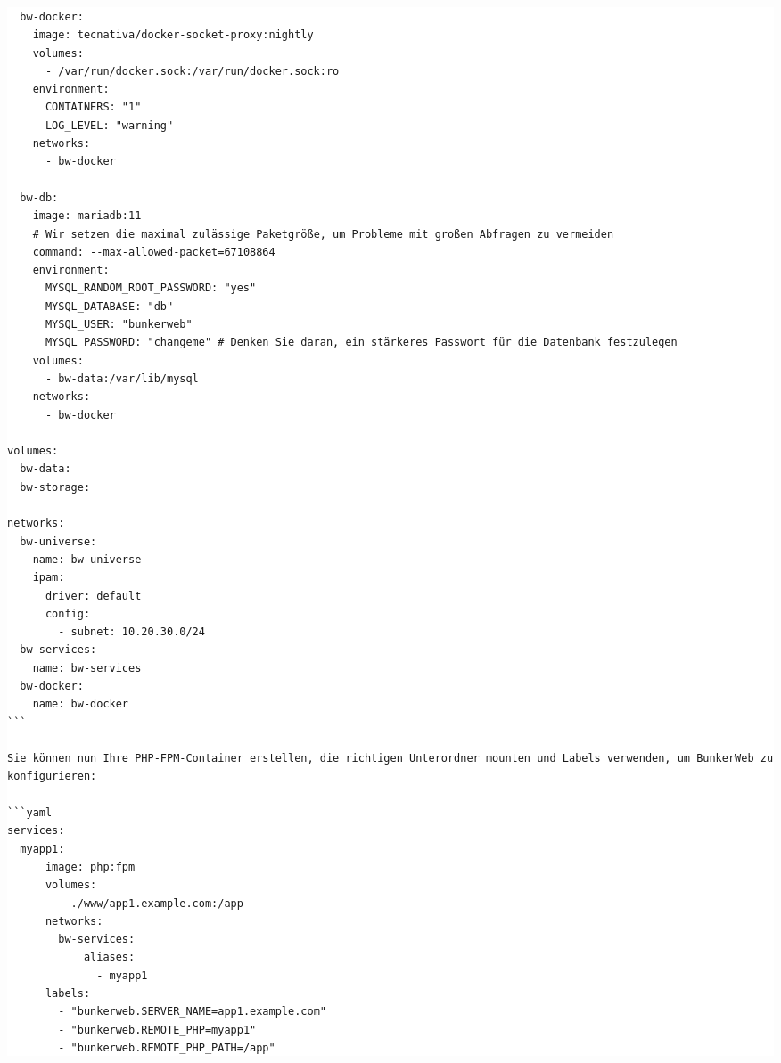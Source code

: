       bw-docker:
        image: tecnativa/docker-socket-proxy:nightly
        volumes:
          - /var/run/docker.sock:/var/run/docker.sock:ro
        environment:
          CONTAINERS: "1"
          LOG_LEVEL: "warning"
        networks:
          - bw-docker

      bw-db:
        image: mariadb:11
        # Wir setzen die maximal zulässige Paketgröße, um Probleme mit großen Abfragen zu vermeiden
        command: --max-allowed-packet=67108864
        environment:
          MYSQL_RANDOM_ROOT_PASSWORD: "yes"
          MYSQL_DATABASE: "db"
          MYSQL_USER: "bunkerweb"
          MYSQL_PASSWORD: "changeme" # Denken Sie daran, ein stärkeres Passwort für die Datenbank festzulegen
        volumes:
          - bw-data:/var/lib/mysql
        networks:
          - bw-docker

    volumes:
      bw-data:
      bw-storage:

    networks:
      bw-universe:
        name: bw-universe
        ipam:
          driver: default
          config:
            - subnet: 10.20.30.0/24
      bw-services:
        name: bw-services
      bw-docker:
        name: bw-docker
    ```

    Sie können nun Ihre PHP-FPM-Container erstellen, die richtigen Unterordner mounten und Labels verwenden, um BunkerWeb zu konfigurieren:

    ```yaml
    services:
      myapp1:
          image: php:fpm
          volumes:
            - ./www/app1.example.com:/app
          networks:
            bw-services:
                aliases:
                  - myapp1
          labels:
            - "bunkerweb.SERVER_NAME=app1.example.com"
            - "bunkerweb.REMOTE_PHP=myapp1"
            - "bunkerweb.REMOTE_PHP_PATH=/app"
